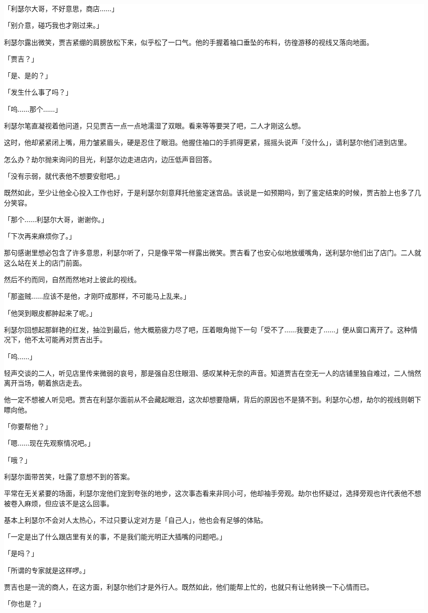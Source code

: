 「利瑟尔大哥，不好意思，商店……」

「别介意，碰巧我也才刚过来。」

利瑟尔露出微笑，贾吉紧绷的肩膀放松下来，似乎松了一口气。他的手握着袖口垂坠的布料，彷徨游移的视线又落向地面。

「贾吉？」

「是、是的？」

「发生什么事了吗？」

「呜……那个……」

利瑟尔笔直凝视着他问道，只见贾吉一点一点地濡湿了双眼。看来等等要哭了吧，二人才刚这么想。

这时，他却紧紧闭上嘴，用力皱紧眉头，硬是忍住了眼泪。他握住袖口的手抓得更紧，摇摇头说声「没什么」，请利瑟尔他们进到店里。

怎么办？劫尔抛来询问的目光，利瑟尔边走进店内，边压低声音回答。

「没有示弱，就代表他不想要安慰吧。」

既然如此，至少让他全心投入工作也好，于是利瑟尔刻意拜托他鉴定迷宫品。该说是一如预期吗，到了鉴定结束的时候，贾吉脸上也多了几分笑容。

「那个……利瑟尔大哥，谢谢你。」

「下次再来麻烦你了。」

那句感谢里想必包含了许多意思，利瑟尔听了，只是像平常一样露出微笑。贾吉看了也安心似地放缓嘴角，送利瑟尔他们出了店门。二人就这么站在关上的店门前面。

然后不约而同，自然而然地对上彼此的视线。

「那盗贼……应该不是他，才刚吓成那样，不可能马上乱来。」

「他哭到眼皮都肿起来了呢。」

利瑟尔回想起那鲜艳的红发，抽泣到最后，他大概筋疲力尽了吧，压着眼角抛下一句「受不了……我要走了……」便从窗口离开了。这种情况下，他不太可能再对贾吉出手。

「呜……」

轻声交谈的二人，听见店里传来微弱的哀号，那是强自忍住眼泪、感叹某种无奈的声音。知道贾吉在空无一人的店铺里独自难过，二人悄然离开当场，朝着旅店走去。

他一定不想被人听见吧。贾吉在利瑟尔面前从不会藏起眼泪，这次却想要隐瞒，背后的原因也不是猜不到。利瑟尔心想，劫尔的视线则朝下瞟向他。

「你要帮他？」

「嗯……现在先观察情况吧。」

「哦？」

利瑟尔面带苦笑，吐露了意想不到的答案。

平常在无关紧要的场面，利瑟尔宠他们宠到夸张的地步，这次事态看来非同小可，他却袖手旁观。劫尔也怀疑过，选择旁观也许代表他不想被卷入麻烦，但应该不是这么回事。

基本上利瑟尔不会对人太热心，不过只要认定对方是「自己人」，他也会有足够的体贴。

「一定是出了什么跟店里有关的事，不是我们能光明正大插嘴的问题吧。」

「是吗？」

「所谓的专家就是这样啰。」

贾吉也是一流的商人，在这方面，利瑟尔他们才是外行人。既然如此，他们能帮上忙的，也就只有让他转换一下心情而已。

「你也是？」
